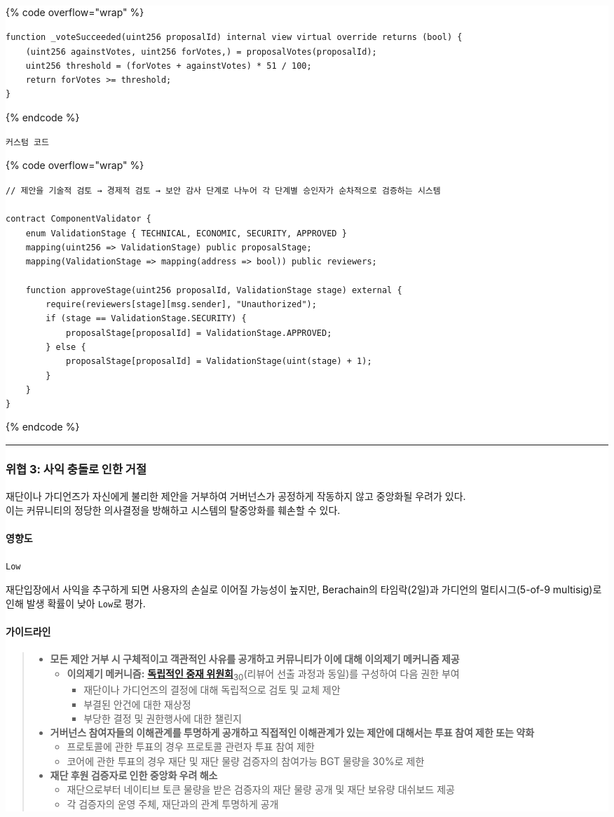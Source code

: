 {% code overflow="wrap" %}
```solidity
function _voteSucceeded(uint256 proposalId) internal view virtual override returns (bool) {
    (uint256 againstVotes, uint256 forVotes,) = proposalVotes(proposalId);
    uint256 threshold = (forVotes + againstVotes) * 51 / 100;
    return forVotes >= threshold;
}
```
{% endcode %}

`커스텀 코드`

{% code overflow="wrap" %}
```solidity
// 제안을 기술적 검토 → 경제적 검토 → 보안 감사 단계로 나누어 각 단계별 승인자가 순차적으로 검증하는 시스템

contract ComponentValidator {
    enum ValidationStage { TECHNICAL, ECONOMIC, SECURITY, APPROVED }
    mapping(uint256 => ValidationStage) public proposalStage;
    mapping(ValidationStage => mapping(address => bool)) public reviewers;
    
    function approveStage(uint256 proposalId, ValidationStage stage) external {
        require(reviewers[stage][msg.sender], "Unauthorized");
        if (stage == ValidationStage.SECURITY) {
            proposalStage[proposalId] = ValidationStage.APPROVED;
        } else {
            proposalStage[proposalId] = ValidationStage(uint(stage) + 1);
        }
    }
}
```
{% endcode %}

***

### 위협 3: 사익 충돌로 인한 거절 <a href="#id-3" id="id-3"></a>

재단이나 가디언즈가 자신에게 불리한 제안을 거부하여 거버넌스가 공정하게 작동하지 않고 중앙화될 우려가 있다.\
이는 커뮤니티의 정당한 의사결정을 방해하고 시스템의 탈중앙화를 훼손할 수 있다.

#### 영향도

`Low`

재단입장에서 사익을 추구하게 되면 사용자의 손실로 이어질 가능성이 높지만, Berachain의 타임락(2일)과 가디언의 멀티시그(5-of-9 multisig)로 인해 발생 확률이 낮아 `Low`로 평가.

#### 가이드라인

> * **모든 제안 거부 시 구체적이고 객관적인 사유를 공개하고 커뮤니티가 이에 대해 이의제기 메커니즘 제공**
>   * **이의제기 메커니즘:** [**독립적인 중재 위원회**](../../reference.md#id-30)<sub>30</sub>(리뷰어 선출 과정과 동일)를 구성하여 다음 권한 부여
>     * 재단이나 가디언즈의 결정에 대해 독립적으로 검토 및 교체 제안
>     * 부결된 안건에 대한 재상정
>     * 부당한 결정 및 권한행사에 대한 챌린지
> * **거버넌스 참여자들의 이해관계를 투명하게 공개하고 직접적인 이해관계가 있는 제안에 대해서는 투표 참여 제한 또는 약화**
>   * 프로토콜에 관한 투표의 경우 프로토콜 관련자 투표 참여 제한
>   * 코어에 관한 투표의 경우 재단 및 재단 물량 검증자의 참여가능 BGT 물량을 30%로 제한
> * **재단 후원 검증자로 인한 중앙화 우려 해소**
>   * 재단으로부터 네이티브 토큰 물량을 받은 검증자의 재단 물량 공개 및 재단 보유량 대쉬보드 제공
>   * 각 검증자의 운영 주체, 재단과의 관계 투명하게 공개
